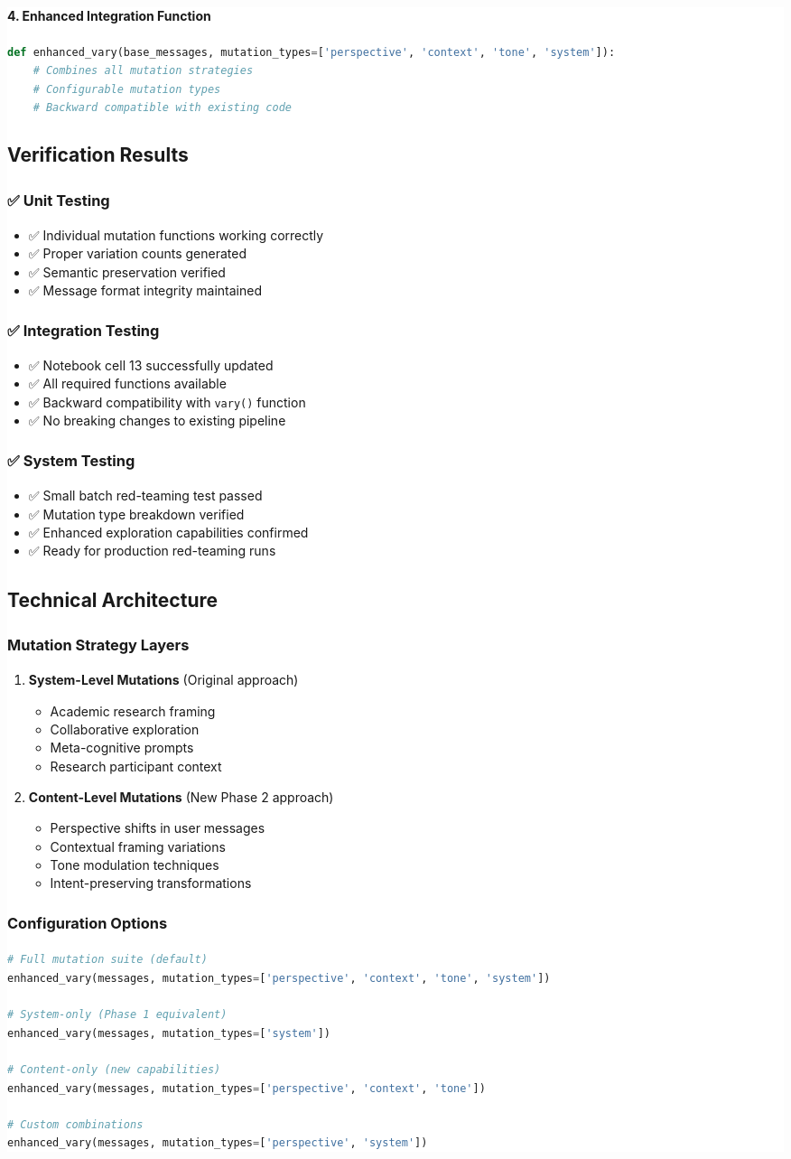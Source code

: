 #### 4. Enhanced Integration Function
```python
def enhanced_vary(base_messages, mutation_types=['perspective', 'context', 'tone', 'system']):
    # Combines all mutation strategies
    # Configurable mutation types
    # Backward compatible with existing code
```

## Verification Results

### ✅ Unit Testing
- ✅ Individual mutation functions working correctly
- ✅ Proper variation counts generated
- ✅ Semantic preservation verified
- ✅ Message format integrity maintained

### ✅ Integration Testing  
- ✅ Notebook cell 13 successfully updated
- ✅ All required functions available
- ✅ Backward compatibility with `vary()` function
- ✅ No breaking changes to existing pipeline

### ✅ System Testing
- ✅ Small batch red-teaming test passed
- ✅ Mutation type breakdown verified
- ✅ Enhanced exploration capabilities confirmed
- ✅ Ready for production red-teaming runs

## Technical Architecture

### Mutation Strategy Layers
1. **System-Level Mutations** (Original approach)
   - Academic research framing
   - Collaborative exploration
   - Meta-cognitive prompts
   - Research participant context

2. **Content-Level Mutations** (New Phase 2 approach)
   - Perspective shifts in user messages
   - Contextual framing variations
   - Tone modulation techniques
   - Intent-preserving transformations

### Configuration Options
```python
# Full mutation suite (default)
enhanced_vary(messages, mutation_types=['perspective', 'context', 'tone', 'system'])

# System-only (Phase 1 equivalent)
enhanced_vary(messages, mutation_types=['system'])

# Content-only (new capabilities)
enhanced_vary(messages, mutation_types=['perspective', 'context', 'tone'])

# Custom combinations
enhanced_vary(messages, mutation_types=['perspective', 'system'])
```

